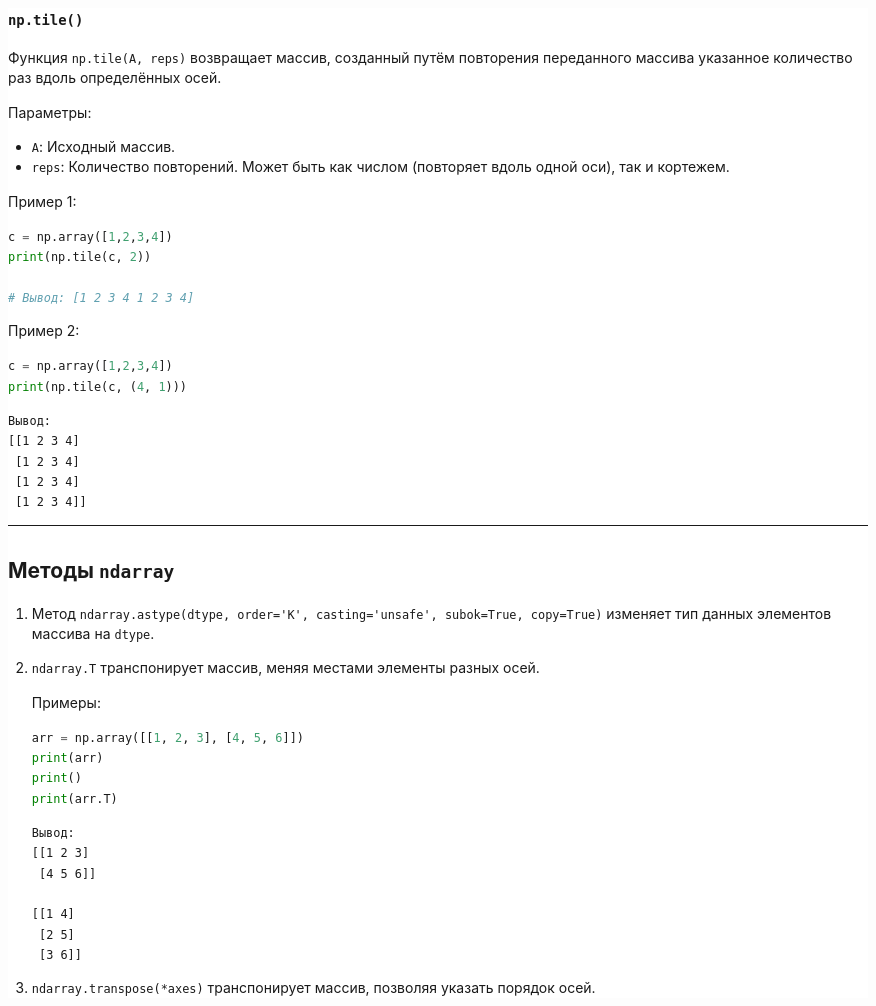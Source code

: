 ### `np.tile()`
Функция `np.tile(A, reps)` возвращает массив, созданный путём повторения переданного массива указанное количество раз вдоль определённых осей.

Параметры:
* `A`: Исходный массив.
* `reps`: Количество повторений. Может быть как числом (повторяет вдоль одной оси), так и кортежем.

Пример 1:
```py
c = np.array([1,2,3,4])
print(np.tile(c, 2))

# Вывод: [1 2 3 4 1 2 3 4]
```
Пример 2:
```py
c = np.array([1,2,3,4])
print(np.tile(c, (4, 1)))
```
```
Вывод:
[[1 2 3 4]
 [1 2 3 4]
 [1 2 3 4]
 [1 2 3 4]]
```

---
## Методы `ndarray`

1. Метод `ndarray.astype(dtype, order='K', casting='unsafe', subok=True, copy=True)` изменяет тип данных элементов массива на `dtype`.

2. `ndarray.T` транспонирует массив, меняя местами элементы разных осей.

    Примеры:
    ```py
    arr = np.array([[1, 2, 3], [4, 5, 6]])
    print(arr)
    print()
    print(arr.T)
    ```
    ```
    Вывод:
    [[1 2 3]
     [4 5 6]]

    [[1 4]
     [2 5]
     [3 6]]
    ```

3. `ndarray.transpose(*axes)` транспонирует массив, позволяя указать порядок осей.
